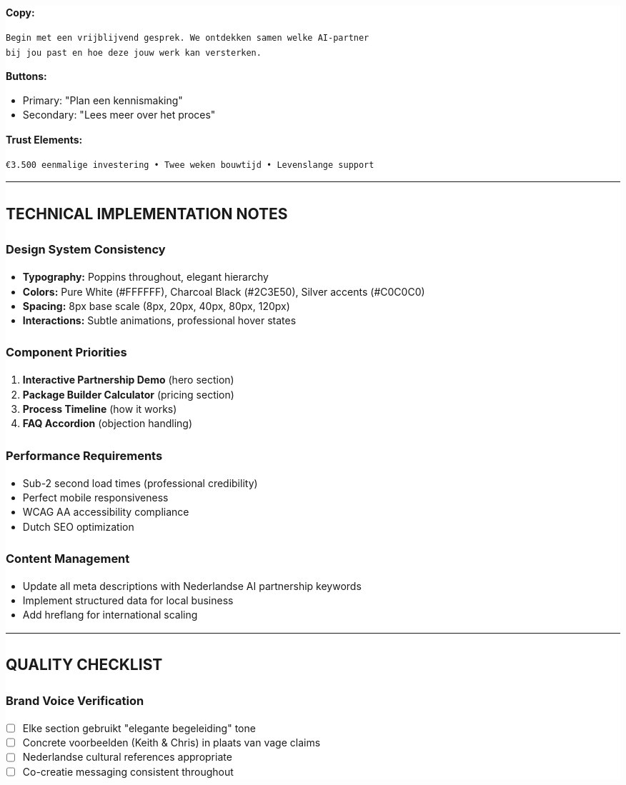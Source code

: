 **Copy:**
```
Begin met een vrijblijvend gesprek. We ontdekken samen welke AI-partner 
bij jou past en hoe deze jouw werk kan versterken.
```

**Buttons:**
- Primary: "Plan een kennismaking"
- Secondary: "Lees meer over het proces"

**Trust Elements:**
```
€3.500 eenmalige investering • Twee weken bouwtijd • Levenslange support
```

---

## **TECHNICAL IMPLEMENTATION NOTES**

### **Design System Consistency**
- **Typography:** Poppins throughout, elegant hierarchy
- **Colors:** Pure White (#FFFFFF), Charcoal Black (#2C3E50), Silver accents (#C0C0C0)
- **Spacing:** 8px base scale (8px, 20px, 40px, 80px, 120px)
- **Interactions:** Subtle animations, professional hover states

### **Component Priorities**
1. **Interactive Partnership Demo** (hero section)
2. **Package Builder Calculator** (pricing section)  
3. **Process Timeline** (how it works)
4. **FAQ Accordion** (objection handling)

### **Performance Requirements**
- Sub-2 second load times (professional credibility)
- Perfect mobile responsiveness
- WCAG AA accessibility compliance
- Dutch SEO optimization

### **Content Management**
- Update all meta descriptions with Nederlandse AI partnership keywords
- Implement structured data for local business
- Add hreflang for international scaling

---

## **QUALITY CHECKLIST**

### **Brand Voice Verification**
- [ ] Elke section gebruikt "elegante begeleiding" tone
- [ ] Concrete voorbeelden (Keith & Chris) in plaats van vage claims
- [ ] Nederlandse cultural references appropriate
- [ ] Co-creatie messaging consistent throughout
